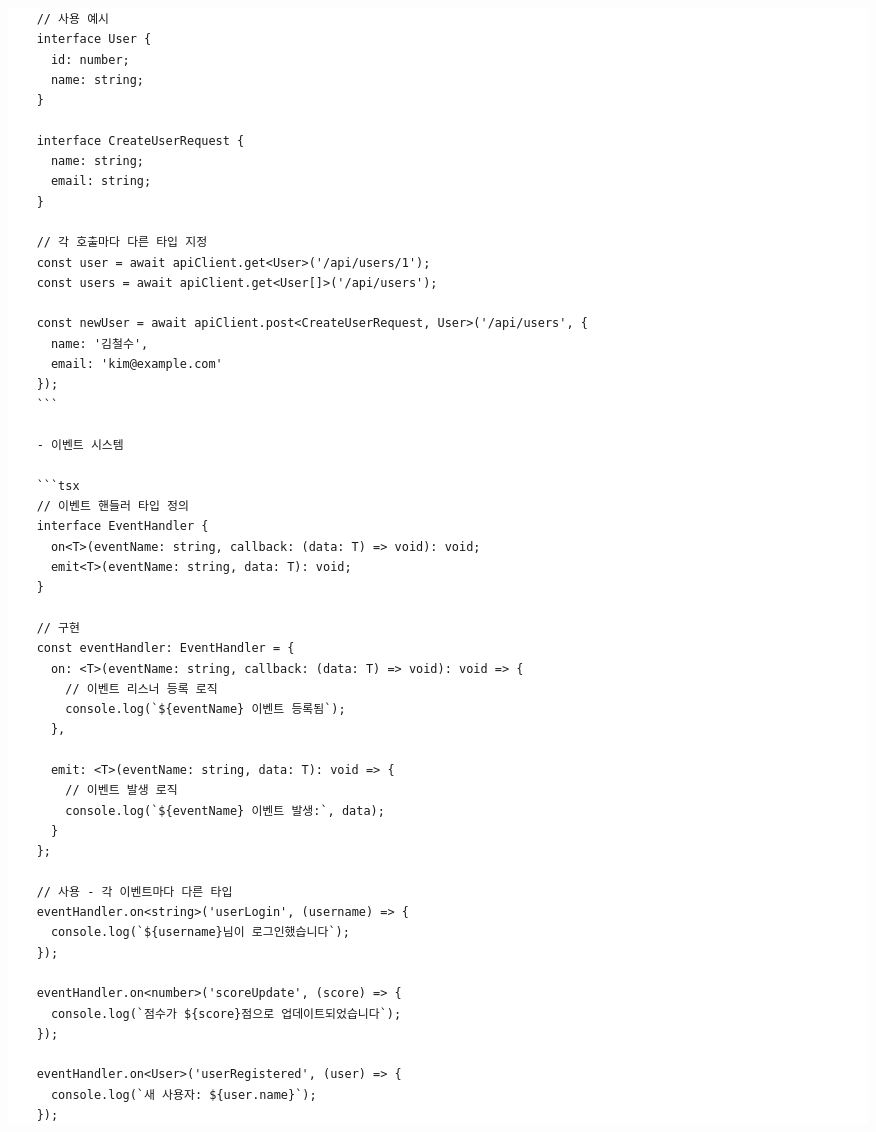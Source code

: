         // 사용 예시
        interface User {
          id: number;
          name: string;
        }
        
        interface CreateUserRequest {
          name: string;
          email: string;
        }
        
        // 각 호출마다 다른 타입 지정
        const user = await apiClient.get<User>('/api/users/1');
        const users = await apiClient.get<User[]>('/api/users');
        
        const newUser = await apiClient.post<CreateUserRequest, User>('/api/users', {
          name: '김철수',
          email: 'kim@example.com'
        });
        ```
        
        - 이벤트 시스템
        
        ```tsx
        // 이벤트 핸들러 타입 정의
        interface EventHandler {
          on<T>(eventName: string, callback: (data: T) => void): void;
          emit<T>(eventName: string, data: T): void;
        }
        
        // 구현
        const eventHandler: EventHandler = {
          on: <T>(eventName: string, callback: (data: T) => void): void => {
            // 이벤트 리스너 등록 로직
            console.log(`${eventName} 이벤트 등록됨`);
          },
          
          emit: <T>(eventName: string, data: T): void => {
            // 이벤트 발생 로직
            console.log(`${eventName} 이벤트 발생:`, data);
          }
        };
        
        // 사용 - 각 이벤트마다 다른 타입
        eventHandler.on<string>('userLogin', (username) => {
          console.log(`${username}님이 로그인했습니다`);
        });
        
        eventHandler.on<number>('scoreUpdate', (score) => {
          console.log(`점수가 ${score}점으로 업데이트되었습니다`);
        });
        
        eventHandler.on<User>('userRegistered', (user) => {
          console.log(`새 사용자: ${user.name}`);
        });
        